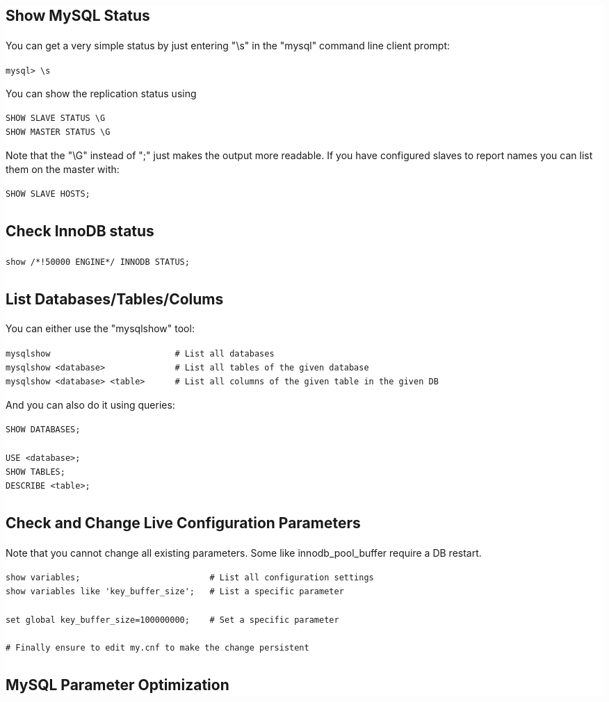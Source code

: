 ## Show MySQL Status

You can get a very simple status by just entering "\\s" in the "mysql"
command line client prompt:

    mysql> \s

You can show the replication status using

    SHOW SLAVE STATUS \G
    SHOW MASTER STATUS \G

Note that the "\\G" instead of ";" just makes the output more readable.
If you have configured slaves to report names you can list them on the
master with:

    SHOW SLAVE HOSTS;

## Check InnoDB status

    show /*!50000 ENGINE*/ INNODB STATUS;

## List Databases/Tables/Colums

You can either use the "mysqlshow" tool:

    mysqlshow                         # List all databases
    mysqlshow <database>              # List all tables of the given database
    mysqlshow <database> <table>      # List all columns of the given table in the given DB

And you can also do it using queries:

    SHOW DATABASES;

    USE <database>;
    SHOW TABLES;
    DESCRIBE <table>;

## Check and Change Live Configuration Parameters

Note that you cannot change all existing parameters. Some like
innodb\_pool\_buffer require a DB restart.

    show variables;                          # List all configuration settings
    show variables like 'key_buffer_size';   # List a specific parameter

    set global key_buffer_size=100000000;    # Set a specific parameter

    # Finally ensure to edit my.cnf to make the change persistent

## MySQL Parameter Optimization
